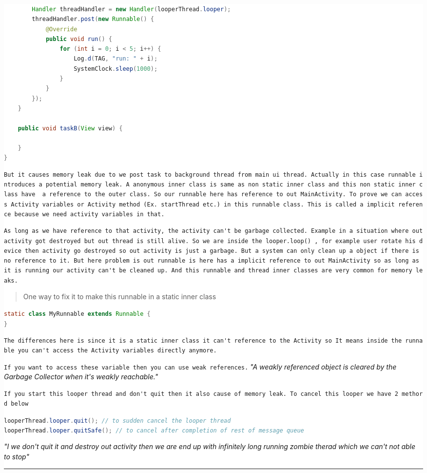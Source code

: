 ```java
        Handler threadHandler = new Handler(looperThread.looper);
        threadHandler.post(new Runnable() {
            @Override
            public void run() {
                for (int i = 0; i < 5; i++) {
                    Log.d(TAG, "run: " + i);
                    SystemClock.sleep(1000);
                }
            }
        });
    }

    public void taskB(View view) {

    }
}
```

`But it causes memory leak due to we post task to background thread from main ui thread. Actually in this case runnable introduces a potential memory leak. A anonymous inner class is same as non static inner class and this non static inner class have  a reference to the outer class. So our runnable here has reference to out MainActivity. To prove we can access Activity variables or Activity method (Ex. startThread etc.) in this runnable class. This is called a implicit reference because we need activity variables in that.`

`As long as we have reference to that activity, the activity can't be garbage collected. Example in a situation where out activity got destroyed but out thread is still alive. So we are inside the looper.loop() , for example user rotate his device then activity go destroyed so out activity is just a garbage. But a system can only clean up a object if there is no reference to it. But here problem is out runnable is here has a implicit reference to out MainActivity so as long as it is running our activity can't be cleaned up. And this runnable and thread inner classes are very common for memory leaks.`

>One way to fix it to make this runnable in a static inner class
```java
static class MyRunnable extends Runnable {
}
```
`The differences here is since it is a static inner class it can't reference to the Activity so It means inside the runnable you can't access the Activity variables directly anymore.`

`If you want to access these variable then you can use weak references.`
*"A weakly referenced object is cleared by the Garbage Collector when it's weakly reachable."*

`If you start this looper thread and don't quit then it also cause of memory leak. To cancel this looper we have 2 methord below`

```java
looperThread.looper.quit(); // to sudden cancel the looper thread
looperThread.looper.quitSafe(); // to cancel after completion of rest of message queue
```
*"I we don't quit it and destroy out activity then we are end up with infinitely long running zombie therad which we can't not able to stop"*

---